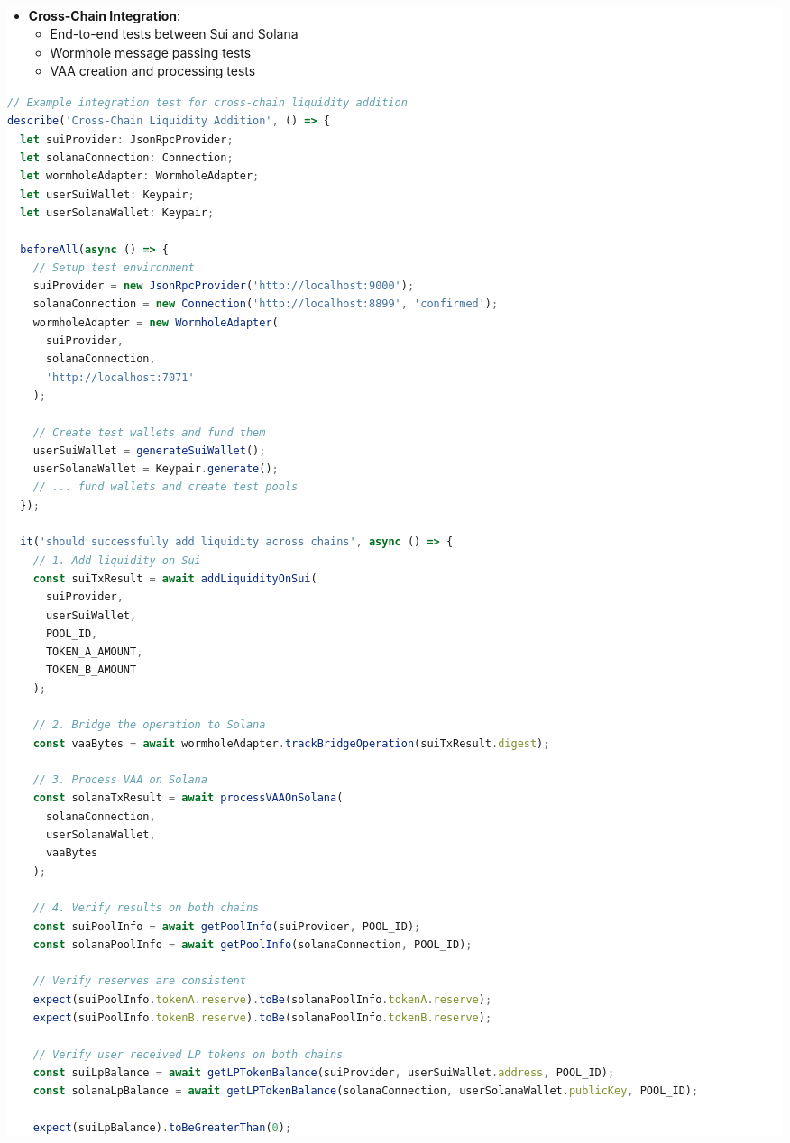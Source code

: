 - **Cross-Chain Integration**:
  - End-to-end tests between Sui and Solana
  - Wormhole message passing tests
  - VAA creation and processing tests

```typescript
// Example integration test for cross-chain liquidity addition
describe('Cross-Chain Liquidity Addition', () => {
  let suiProvider: JsonRpcProvider;
  let solanaConnection: Connection;
  let wormholeAdapter: WormholeAdapter;
  let userSuiWallet: Keypair;
  let userSolanaWallet: Keypair;
  
  beforeAll(async () => {
    // Setup test environment
    suiProvider = new JsonRpcProvider('http://localhost:9000');
    solanaConnection = new Connection('http://localhost:8899', 'confirmed');
    wormholeAdapter = new WormholeAdapter(
      suiProvider,
      solanaConnection,
      'http://localhost:7071'
    );
    
    // Create test wallets and fund them
    userSuiWallet = generateSuiWallet();
    userSolanaWallet = Keypair.generate();
    // ... fund wallets and create test pools
  });
  
  it('should successfully add liquidity across chains', async () => {
    // 1. Add liquidity on Sui
    const suiTxResult = await addLiquidityOnSui(
      suiProvider,
      userSuiWallet,
      POOL_ID,
      TOKEN_A_AMOUNT,
      TOKEN_B_AMOUNT
    );
    
    // 2. Bridge the operation to Solana
    const vaaBytes = await wormholeAdapter.trackBridgeOperation(suiTxResult.digest);
    
    // 3. Process VAA on Solana
    const solanaTxResult = await processVAAOnSolana(
      solanaConnection,
      userSolanaWallet,
      vaaBytes
    );
    
    // 4. Verify results on both chains
    const suiPoolInfo = await getPoolInfo(suiProvider, POOL_ID);
    const solanaPoolInfo = await getPoolInfo(solanaConnection, POOL_ID);
    
    // Verify reserves are consistent
    expect(suiPoolInfo.tokenA.reserve).toBe(solanaPoolInfo.tokenA.reserve);
    expect(suiPoolInfo.tokenB.reserve).toBe(solanaPoolInfo.tokenB.reserve);
    
    // Verify user received LP tokens on both chains
    const suiLpBalance = await getLPTokenBalance(suiProvider, userSuiWallet.address, POOL_ID);
    const solanaLpBalance = await getLPTokenBalance(solanaConnection, userSolanaWallet.publicKey, POOL_ID);
    
    expect(suiLpBalance).toBeGreaterThan(0);
```